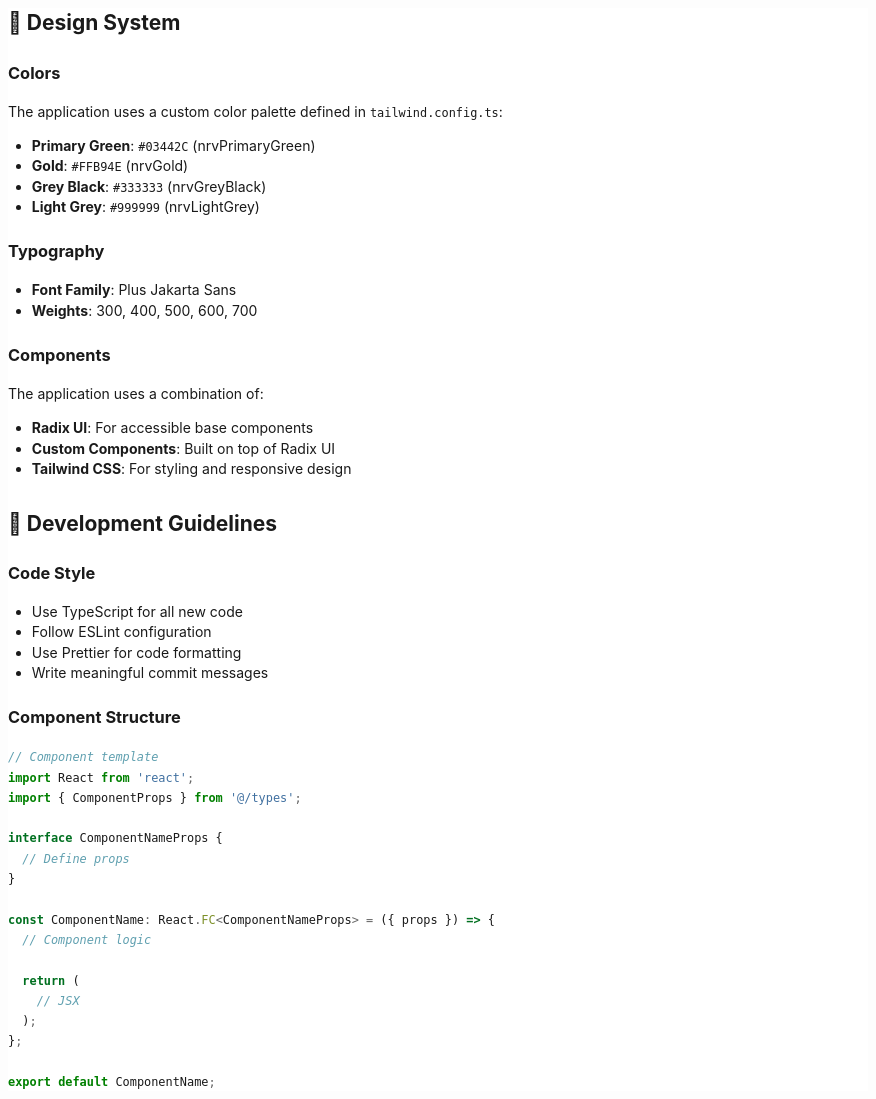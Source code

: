 ## 🎨 Design System

### Colors

The application uses a custom color palette defined in `tailwind.config.ts`:

- **Primary Green**: `#03442C` (nrvPrimaryGreen)
- **Gold**: `#FFB94E` (nrvGold)
- **Grey Black**: `#333333` (nrvGreyBlack)
- **Light Grey**: `#999999` (nrvLightGrey)

### Typography

- **Font Family**: Plus Jakarta Sans
- **Weights**: 300, 400, 500, 600, 700

### Components

The application uses a combination of:
- **Radix UI**: For accessible base components
- **Custom Components**: Built on top of Radix UI
- **Tailwind CSS**: For styling and responsive design

## 🔧 Development Guidelines

### Code Style

- Use TypeScript for all new code
- Follow ESLint configuration
- Use Prettier for code formatting
- Write meaningful commit messages

### Component Structure

```typescript
// Component template
import React from 'react';
import { ComponentProps } from '@/types';

interface ComponentNameProps {
  // Define props
}

const ComponentName: React.FC<ComponentNameProps> = ({ props }) => {
  // Component logic
  
  return (
    // JSX
  );
};

export default ComponentName;
```
